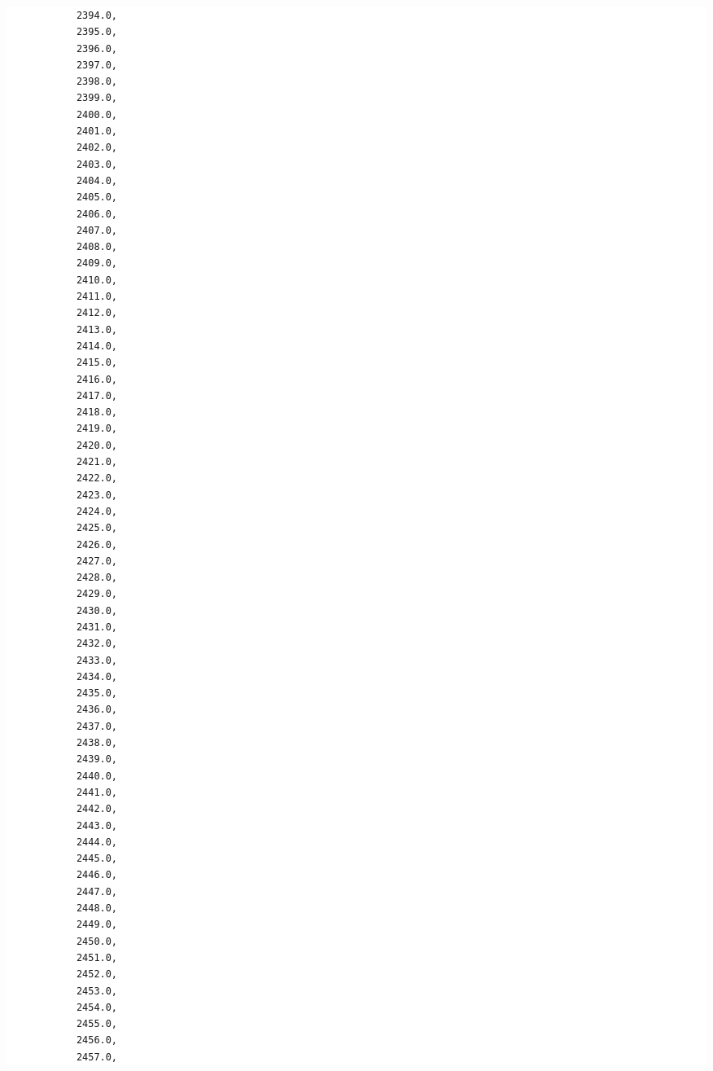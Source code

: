                 2394.0,
                2395.0,
                2396.0,
                2397.0,
                2398.0,
                2399.0,
                2400.0,
                2401.0,
                2402.0,
                2403.0,
                2404.0,
                2405.0,
                2406.0,
                2407.0,
                2408.0,
                2409.0,
                2410.0,
                2411.0,
                2412.0,
                2413.0,
                2414.0,
                2415.0,
                2416.0,
                2417.0,
                2418.0,
                2419.0,
                2420.0,
                2421.0,
                2422.0,
                2423.0,
                2424.0,
                2425.0,
                2426.0,
                2427.0,
                2428.0,
                2429.0,
                2430.0,
                2431.0,
                2432.0,
                2433.0,
                2434.0,
                2435.0,
                2436.0,
                2437.0,
                2438.0,
                2439.0,
                2440.0,
                2441.0,
                2442.0,
                2443.0,
                2444.0,
                2445.0,
                2446.0,
                2447.0,
                2448.0,
                2449.0,
                2450.0,
                2451.0,
                2452.0,
                2453.0,
                2454.0,
                2455.0,
                2456.0,
                2457.0,